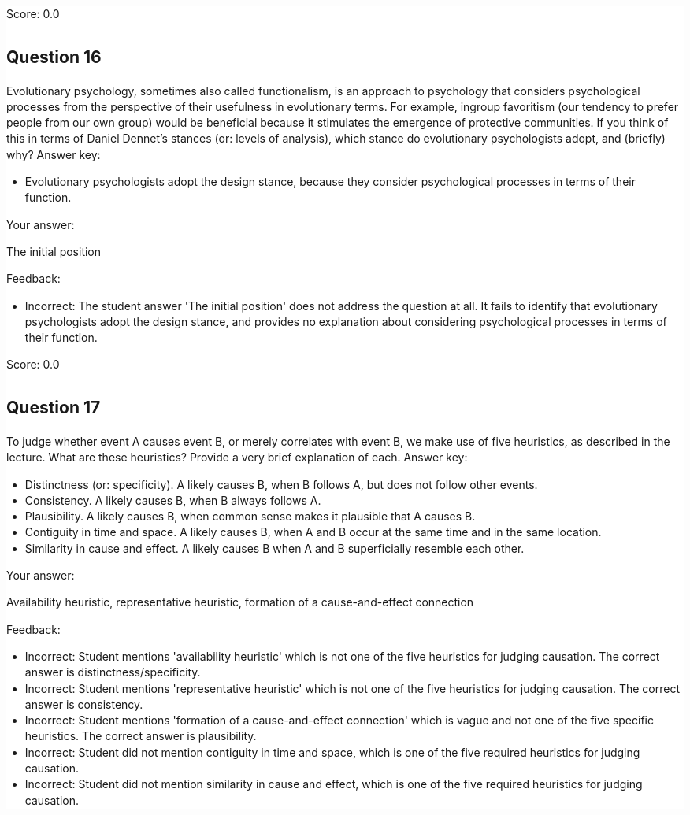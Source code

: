 Score: 0.0

## Question 16
            
Evolutionary psychology, sometimes also called functionalism, is an approach to psychology that considers psychological processes from the perspective of their usefulness in evolutionary terms. For example, ingroup favoritism (our tendency to prefer people from our own group) would be beneficial because it stimulates the emergence of protective communities. If you think of this in terms of Daniel Dennet’s stances (or: levels of analysis), which stance do evolutionary psychologists adopt, and (briefly) why?
Answer key:

- Evolutionary psychologists adopt the design stance, because they consider psychological processes in terms of their function.

Your answer:

The initial position

Feedback:

- Incorrect: The student answer 'The initial position' does not address the question at all. It fails to identify that evolutionary psychologists adopt the design stance, and provides no explanation about considering psychological processes in terms of their function.

Score: 0.0

## Question 17
            
To judge whether event A causes event B, or merely correlates with event B, we make use of five heuristics, as described in the lecture. What are these heuristics? Provide a very brief explanation of each.
Answer key:

- Distinctness (or: specificity). A likely causes B, when B follows A, but does not follow other events.
- Consistency. A likely causes B, when B always follows A.
- Plausibility. A likely causes B, when common sense makes it plausible that A causes B.
- Contiguity in time and space. A likely causes B, when A and B occur at the same time and in the same location.
- Similarity in cause and effect. A likely causes B when A and B superficially resemble each other.

Your answer:

Availability heuristic, representative heuristic, formation of a cause-and-effect connection

Feedback:

- Incorrect: Student mentions 'availability heuristic' which is not one of the five heuristics for judging causation. The correct answer is distinctness/specificity.
- Incorrect: Student mentions 'representative heuristic' which is not one of the five heuristics for judging causation. The correct answer is consistency.
- Incorrect: Student mentions 'formation of a cause-and-effect connection' which is vague and not one of the five specific heuristics. The correct answer is plausibility.
- Incorrect: Student did not mention contiguity in time and space, which is one of the five required heuristics for judging causation.
- Incorrect: Student did not mention similarity in cause and effect, which is one of the five required heuristics for judging causation.
